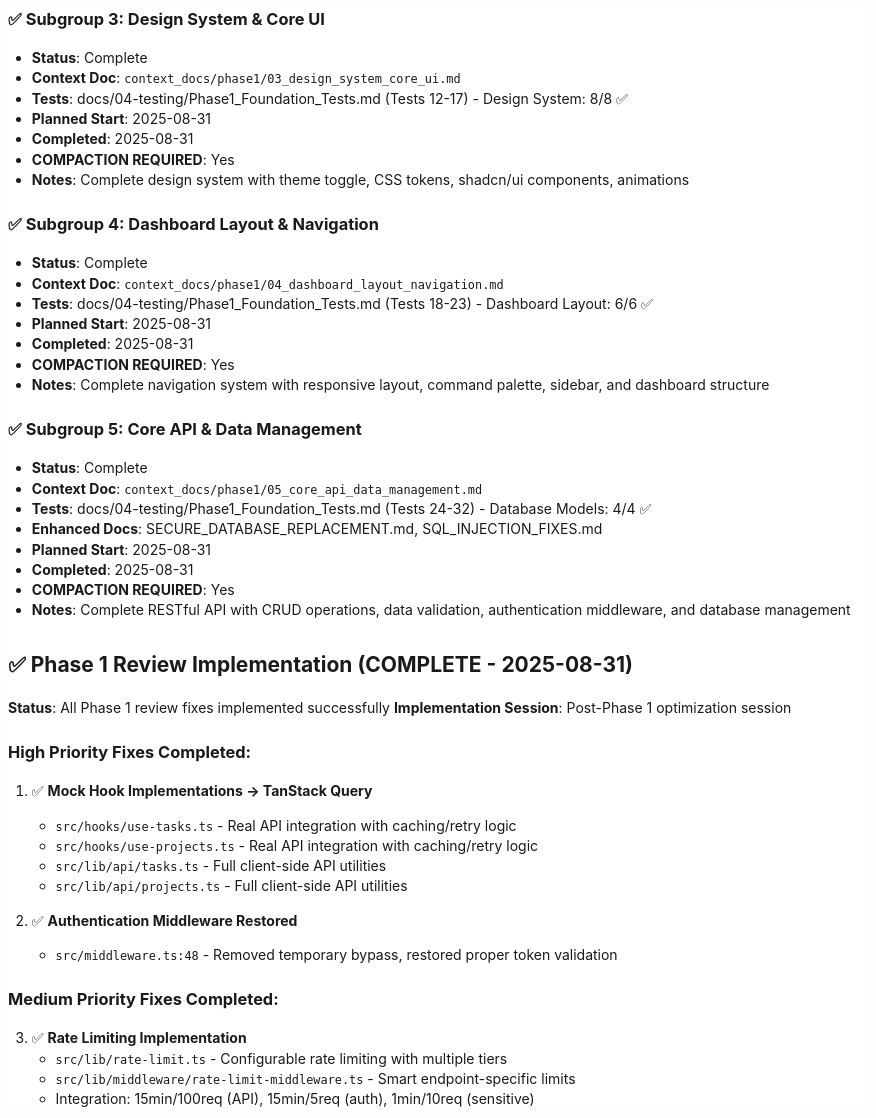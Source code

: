 ### ✅ Subgroup 3: Design System & Core UI
- **Status**: Complete
- **Context Doc**: `context_docs/phase1/03_design_system_core_ui.md`
- **Tests**: docs/04-testing/Phase1_Foundation_Tests.md (Tests 12-17) - Design System: 8/8 ✅
- **Planned Start**: 2025-08-31
- **Completed**: 2025-08-31
- **COMPACTION REQUIRED**: Yes
- **Notes**: Complete design system with theme toggle, CSS tokens, shadcn/ui components, animations

### ✅ Subgroup 4: Dashboard Layout & Navigation
- **Status**: Complete
- **Context Doc**: `context_docs/phase1/04_dashboard_layout_navigation.md`
- **Tests**: docs/04-testing/Phase1_Foundation_Tests.md (Tests 18-23) - Dashboard Layout: 6/6 ✅
- **Planned Start**: 2025-08-31
- **Completed**: 2025-08-31
- **COMPACTION REQUIRED**: Yes
- **Notes**: Complete navigation system with responsive layout, command palette, sidebar, and dashboard structure

### ✅ Subgroup 5: Core API & Data Management
- **Status**: Complete
- **Context Doc**: `context_docs/phase1/05_core_api_data_management.md`
- **Tests**: docs/04-testing/Phase1_Foundation_Tests.md (Tests 24-32) - Database Models: 4/4 ✅
- **Enhanced Docs**: SECURE_DATABASE_REPLACEMENT.md, SQL_INJECTION_FIXES.md
- **Planned Start**: 2025-08-31
- **Completed**: 2025-08-31
- **COMPACTION REQUIRED**: Yes
- **Notes**: Complete RESTful API with CRUD operations, data validation, authentication middleware, and database management

## ✅ Phase 1 Review Implementation (COMPLETE - 2025-08-31)
**Status**: All Phase 1 review fixes implemented successfully
**Implementation Session**: Post-Phase 1 optimization session

### High Priority Fixes Completed:
1. ✅ **Mock Hook Implementations → TanStack Query**
   - `src/hooks/use-tasks.ts` - Real API integration with caching/retry logic
   - `src/hooks/use-projects.ts` - Real API integration with caching/retry logic
   - `src/lib/api/tasks.ts` - Full client-side API utilities
   - `src/lib/api/projects.ts` - Full client-side API utilities

2. ✅ **Authentication Middleware Restored**
   - `src/middleware.ts:48` - Removed temporary bypass, restored proper token validation

### Medium Priority Fixes Completed:
3. ✅ **Rate Limiting Implementation**
   - `src/lib/rate-limit.ts` - Configurable rate limiting with multiple tiers
   - `src/lib/middleware/rate-limit-middleware.ts` - Smart endpoint-specific limits
   - Integration: 15min/100req (API), 15min/5req (auth), 1min/10req (sensitive)
